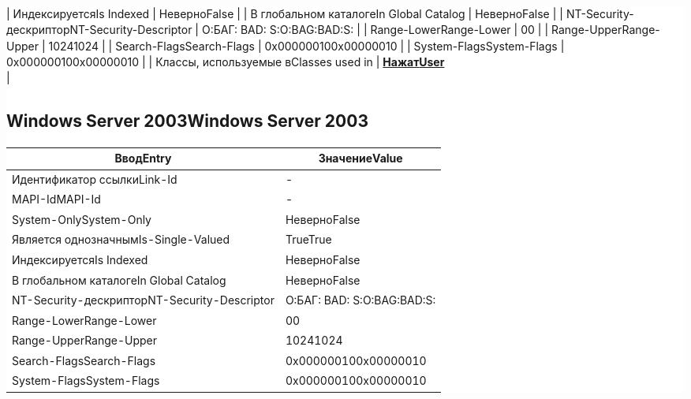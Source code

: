 | <span data-ttu-id="6cd2b-144">Индексируется</span><span class="sxs-lookup"><span data-stu-id="6cd2b-144">Is Indexed</span></span>             | <span data-ttu-id="6cd2b-145">Неверно</span><span class="sxs-lookup"><span data-stu-id="6cd2b-145">False</span></span>                             |
| <span data-ttu-id="6cd2b-146">В глобальном каталоге</span><span class="sxs-lookup"><span data-stu-id="6cd2b-146">In Global Catalog</span></span>      | <span data-ttu-id="6cd2b-147">Неверно</span><span class="sxs-lookup"><span data-stu-id="6cd2b-147">False</span></span>                             |
| <span data-ttu-id="6cd2b-148">NT-Security-дескриптор</span><span class="sxs-lookup"><span data-stu-id="6cd2b-148">NT-Security-Descriptor</span></span> | <span data-ttu-id="6cd2b-149">О:БАГ: BAD: S:</span><span class="sxs-lookup"><span data-stu-id="6cd2b-149">O:BAG:BAD:S:</span></span>                      |
| <span data-ttu-id="6cd2b-150">Range-Lower</span><span class="sxs-lookup"><span data-stu-id="6cd2b-150">Range-Lower</span></span>            | <span data-ttu-id="6cd2b-151">0</span><span class="sxs-lookup"><span data-stu-id="6cd2b-151">0</span></span>                                 |
| <span data-ttu-id="6cd2b-152">Range-Upper</span><span class="sxs-lookup"><span data-stu-id="6cd2b-152">Range-Upper</span></span>            | <span data-ttu-id="6cd2b-153">1024</span><span class="sxs-lookup"><span data-stu-id="6cd2b-153">1024</span></span>                              |
| <span data-ttu-id="6cd2b-154">Search-Flags</span><span class="sxs-lookup"><span data-stu-id="6cd2b-154">Search-Flags</span></span>           | <span data-ttu-id="6cd2b-155">0x00000010</span><span class="sxs-lookup"><span data-stu-id="6cd2b-155">0x00000010</span></span>                        |
| <span data-ttu-id="6cd2b-156">System-Flags</span><span class="sxs-lookup"><span data-stu-id="6cd2b-156">System-Flags</span></span>           | <span data-ttu-id="6cd2b-157">0x00000010</span><span class="sxs-lookup"><span data-stu-id="6cd2b-157">0x00000010</span></span>                        |
| <span data-ttu-id="6cd2b-158">Классы, используемые в</span><span class="sxs-lookup"><span data-stu-id="6cd2b-158">Classes used in</span></span>        | [<span data-ttu-id="6cd2b-159">**Нажат**</span><span class="sxs-lookup"><span data-stu-id="6cd2b-159">**User**</span></span>](c-user.md)<br/> |



## <a name="windows-server-2003"></a><span data-ttu-id="6cd2b-160">Windows Server 2003</span><span class="sxs-lookup"><span data-stu-id="6cd2b-160">Windows Server 2003</span></span>



| <span data-ttu-id="6cd2b-161">Ввод</span><span class="sxs-lookup"><span data-stu-id="6cd2b-161">Entry</span></span> | <span data-ttu-id="6cd2b-162">Значение</span><span class="sxs-lookup"><span data-stu-id="6cd2b-162">Value</span></span> |
|------------------------|-----------------------------------|
| <span data-ttu-id="6cd2b-163">Идентификатор ссылки</span><span class="sxs-lookup"><span data-stu-id="6cd2b-163">Link-Id</span></span>                | \-                                |
| <span data-ttu-id="6cd2b-164">MAPI-Id</span><span class="sxs-lookup"><span data-stu-id="6cd2b-164">MAPI-Id</span></span>                | \-                                |
| <span data-ttu-id="6cd2b-165">System-Only</span><span class="sxs-lookup"><span data-stu-id="6cd2b-165">System-Only</span></span>            | <span data-ttu-id="6cd2b-166">Неверно</span><span class="sxs-lookup"><span data-stu-id="6cd2b-166">False</span></span>                             |
| <span data-ttu-id="6cd2b-167">Является однозначным</span><span class="sxs-lookup"><span data-stu-id="6cd2b-167">Is-Single-Valued</span></span>       | <span data-ttu-id="6cd2b-168">True</span><span class="sxs-lookup"><span data-stu-id="6cd2b-168">True</span></span>                              |
| <span data-ttu-id="6cd2b-169">Индексируется</span><span class="sxs-lookup"><span data-stu-id="6cd2b-169">Is Indexed</span></span>             | <span data-ttu-id="6cd2b-170">Неверно</span><span class="sxs-lookup"><span data-stu-id="6cd2b-170">False</span></span>                             |
| <span data-ttu-id="6cd2b-171">В глобальном каталоге</span><span class="sxs-lookup"><span data-stu-id="6cd2b-171">In Global Catalog</span></span>      | <span data-ttu-id="6cd2b-172">Неверно</span><span class="sxs-lookup"><span data-stu-id="6cd2b-172">False</span></span>                             |
| <span data-ttu-id="6cd2b-173">NT-Security-дескриптор</span><span class="sxs-lookup"><span data-stu-id="6cd2b-173">NT-Security-Descriptor</span></span> | <span data-ttu-id="6cd2b-174">О:БАГ: BAD: S:</span><span class="sxs-lookup"><span data-stu-id="6cd2b-174">O:BAG:BAD:S:</span></span>                      |
| <span data-ttu-id="6cd2b-175">Range-Lower</span><span class="sxs-lookup"><span data-stu-id="6cd2b-175">Range-Lower</span></span>            | <span data-ttu-id="6cd2b-176">0</span><span class="sxs-lookup"><span data-stu-id="6cd2b-176">0</span></span>                                 |
| <span data-ttu-id="6cd2b-177">Range-Upper</span><span class="sxs-lookup"><span data-stu-id="6cd2b-177">Range-Upper</span></span>            | <span data-ttu-id="6cd2b-178">1024</span><span class="sxs-lookup"><span data-stu-id="6cd2b-178">1024</span></span>                              |
| <span data-ttu-id="6cd2b-179">Search-Flags</span><span class="sxs-lookup"><span data-stu-id="6cd2b-179">Search-Flags</span></span>           | <span data-ttu-id="6cd2b-180">0x00000010</span><span class="sxs-lookup"><span data-stu-id="6cd2b-180">0x00000010</span></span>                        |
| <span data-ttu-id="6cd2b-181">System-Flags</span><span class="sxs-lookup"><span data-stu-id="6cd2b-181">System-Flags</span></span>           | <span data-ttu-id="6cd2b-182">0x00000010</span><span class="sxs-lookup"><span data-stu-id="6cd2b-182">0x00000010</span></span>                        |